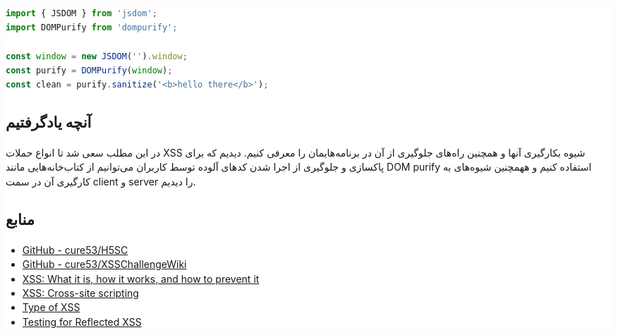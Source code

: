 ```javascript
import { JSDOM } from 'jsdom';
import DOMPurify from 'dompurify';

const window = new JSDOM('').window;
const purify = DOMPurify(window);
const clean = purify.sanitize('<b>hello there</b>');
```

## آنچه یادگرفتیم
در این مطلب سعی شد تا انواع حملات XSS شیوه بکارگیری آنها و همچنین را‌ه‌های جلوگیری از آن در برنامه‌هایمان را معرفی کنیم. 
دیدیم که برای پاکسازی و جلوگیری از اجرا شدن کد‌های آلوده توسط کاربران می‌توانیم از کتاب‌خانه‌هایی مانند DOM purify استفاده کنیم و ههمچنین
شیوه‌های به کارگیری آن در سمت client و server را دیدیم.

## منابع

- [GitHub - cure53/H5SC](https://github.com/cure53/H5SC)
- [GitHub - cure53/XSSChallengeWiki](https://github.com/cure53/XSSChallengeWiki/wiki)
- [XSS: What it is, how it works, and how to prevent it](https://medium.com/codelighthouse/xss-what-it-is-how-it-works-and-how-to-prevent-it-454629e3a0da)
- [XSS: Cross-site scripting](https://security.snyk.io/vuln/SNYK-JS-DOMPURIFY-2863266)
- [Type of XSS](https://owasp.org/www-community/Types_of_Cross-Site_Scripting)
- [Testing for Reflected XSS](https://github.com/OWASP/wstg/blob/master/document/4-Web_Application_Security_Testing/07-Input_Validation_Testing/01-Testing_for_Reflected_Cross_Site_Scripting.md)

</div>
